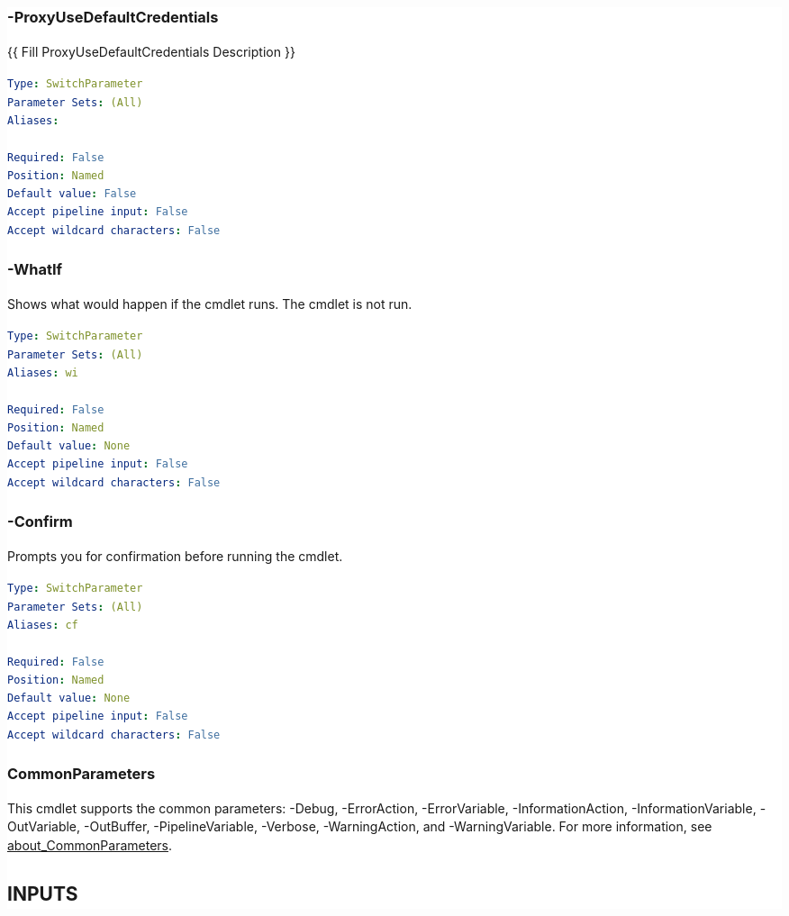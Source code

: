 ### -ProxyUseDefaultCredentials
{{ Fill ProxyUseDefaultCredentials Description }}

```yaml
Type: SwitchParameter
Parameter Sets: (All)
Aliases:

Required: False
Position: Named
Default value: False
Accept pipeline input: False
Accept wildcard characters: False
```

### -WhatIf
Shows what would happen if the cmdlet runs.
The cmdlet is not run.

```yaml
Type: SwitchParameter
Parameter Sets: (All)
Aliases: wi

Required: False
Position: Named
Default value: None
Accept pipeline input: False
Accept wildcard characters: False
```

### -Confirm
Prompts you for confirmation before running the cmdlet.

```yaml
Type: SwitchParameter
Parameter Sets: (All)
Aliases: cf

Required: False
Position: Named
Default value: None
Accept pipeline input: False
Accept wildcard characters: False
```

### CommonParameters
This cmdlet supports the common parameters: -Debug, -ErrorAction, -ErrorVariable, -InformationAction, -InformationVariable, -OutVariable, -OutBuffer, -PipelineVariable, -Verbose, -WarningAction, and -WarningVariable. For more information, see [about_CommonParameters](http://go.microsoft.com/fwlink/?LinkID=113216).

## INPUTS
